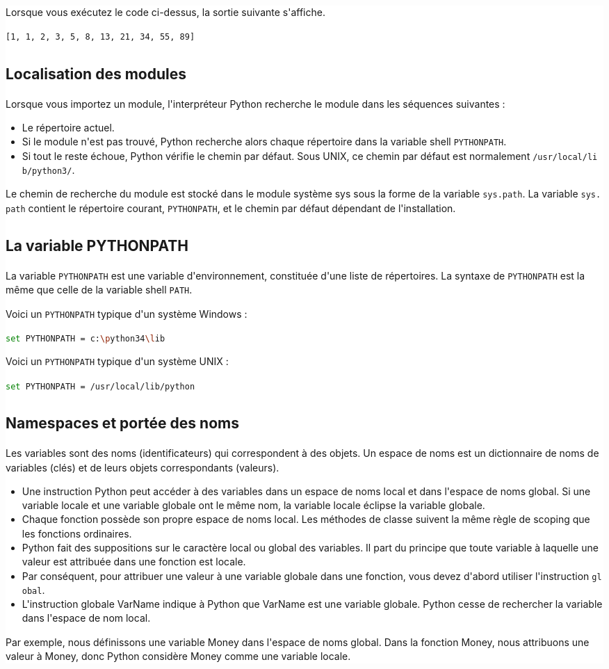 Lorsque vous exécutez le code ci-dessus, la sortie suivante s'affiche.

```bash
[1, 1, 2, 3, 5, 8, 13, 21, 34, 55, 89]
```

## Localisation des modules

Lorsque vous importez un module, l'interpréteur Python recherche le module dans les séquences suivantes :

- Le répertoire actuel.
- Si le module n'est pas trouvé, Python recherche alors chaque répertoire dans la variable shell ```PYTHONPATH```.
- Si tout le reste échoue, Python vérifie le chemin par défaut. Sous UNIX, ce chemin par défaut est normalement ```/usr/local/lib/python3/```.

Le chemin de recherche du module est stocké dans le module système sys sous la forme de la variable ```sys.path```. La variable ```sys.path``` contient le répertoire courant, ```PYTHONPATH```, et le chemin par défaut dépendant de l'installation.

## La variable PYTHONPATH

La variable ```PYTHONPATH``` est une variable d'environnement, constituée d'une liste de répertoires. La syntaxe de ```PYTHONPATH``` est la même que celle de la variable shell ```PATH```.

Voici un ```PYTHONPATH``` typique d'un système Windows :

```bash
set PYTHONPATH = c:\python34\lib
```

Voici un ```PYTHONPATH``` typique d'un système UNIX :

```bash
set PYTHONPATH = /usr/local/lib/python
```

## Namespaces et portée des noms

Les variables sont des noms (identificateurs) qui correspondent à des objets. Un espace de noms est un dictionnaire de noms de variables (clés) et de leurs objets correspondants (valeurs).

- Une instruction Python peut accéder à des variables dans un espace de noms local et dans l'espace de noms global. Si une variable locale et une variable globale ont le même nom, la variable locale éclipse la variable globale.
- Chaque fonction possède son propre espace de noms local. Les méthodes de classe suivent la même règle de scoping que les fonctions ordinaires.
- Python fait des suppositions sur le caractère local ou global des variables. Il part du principe que toute variable à laquelle une valeur est attribuée dans une fonction est locale.
- Par conséquent, pour attribuer une valeur à une variable globale dans une fonction, vous devez d'abord utiliser l'instruction ```global```.
- L'instruction globale VarName indique à Python que VarName est une variable globale. Python cesse de rechercher la variable dans l'espace de nom local.

Par exemple, nous définissons une variable Money dans l'espace de noms global. Dans la fonction Money, nous attribuons une valeur à Money, donc Python considère Money comme une variable locale.
